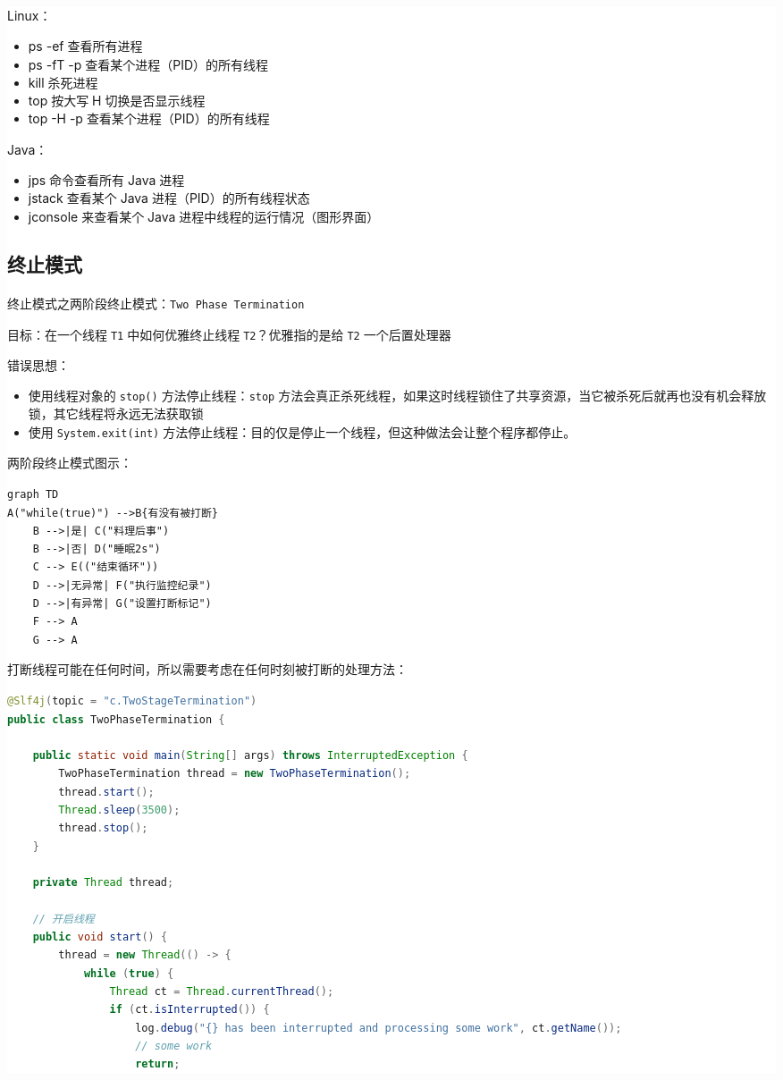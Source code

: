 Linux：

* ps -ef 查看所有进程
* ps -fT -p <PID> 查看某个进程（PID）的所有线程
* kill 杀死进程
* top 按大写 H 切换是否显示线程
* top -H -p <PID> 查看某个进程（PID）的所有线程

Java：

* jps 命令查看所有 Java 进程
* jstack <PID> 查看某个 Java 进程（PID）的所有线程状态
* jconsole 来查看某个 Java 进程中线程的运行情况（图形界面）







## 终止模式



终止模式之两阶段终止模式：`Two Phase Termination`

目标：在一个线程 `T1` 中如何优雅终止线程 `T2`？优雅指的是给 `T2` 一个后置处理器

错误思想：

* 使用线程对象的 `stop()` 方法停止线程：`stop` 方法会真正杀死线程，如果这时线程锁住了共享资源，当它被杀死后就再也没有机会释放锁，其它线程将永远无法获取锁
* 使用 `System.exit(int)` 方法停止线程：目的仅是停止一个线程，但这种做法会让整个程序都停止。

两阶段终止模式图示：

```mermaid
graph TD
A("while(true)") -->B{有没有被打断}
    B -->|是| C("料理后事")
    B -->|否| D("睡眠2s")
    C --> E(("结束循环"))
    D -->|无异常| F("执行监控纪录")
    D -->|有异常| G("设置打断标记")
    F --> A
    G --> A
```



打断线程可能在任何时间，所以需要考虑在任何时刻被打断的处理方法：

```java
@Slf4j(topic = "c.TwoStageTermination")
public class TwoPhaseTermination {

    public static void main(String[] args) throws InterruptedException {
        TwoPhaseTermination thread = new TwoPhaseTermination();
        thread.start();
        Thread.sleep(3500);
        thread.stop();
    }

    private Thread thread;

    // 开启线程
    public void start() {
        thread = new Thread(() -> {
            while (true) {
                Thread ct = Thread.currentThread();
                if (ct.isInterrupted()) {
                    log.debug("{} has been interrupted and processing some work", ct.getName());
                    // some work
                    return;
```